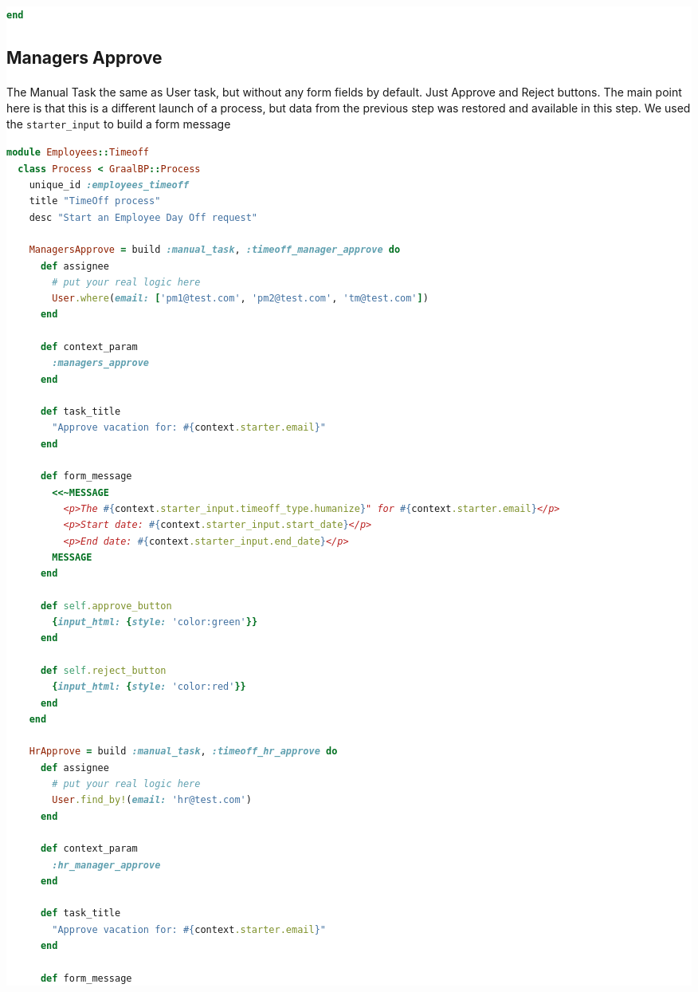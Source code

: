 ```ruby
end
```

## Managers Approve

The Manual Task the same as User task, but without any form fields by default. Just Approve and Reject buttons. The main point here is that this is a different launch of a process, but data from the previous step was restored and available in this step. We used the `starter_input` to build a form message

```ruby
module Employees::Timeoff
  class Process < GraalBP::Process
    unique_id :employees_timeoff
    title "TimeOff process"
    desc "Start an Employee Day Off request"

    ManagersApprove = build :manual_task, :timeoff_manager_approve do
      def assignee
        # put your real logic here
        User.where(email: ['pm1@test.com', 'pm2@test.com', 'tm@test.com'])
      end

      def context_param
        :managers_approve
      end

      def task_title
        "Approve vacation for: #{context.starter.email}"
      end   

      def form_message
        <<~MESSAGE
          <p>The #{context.starter_input.timeoff_type.humanize}" for #{context.starter.email}</p>
          <p>Start date: #{context.starter_input.start_date}</p>
          <p>End date: #{context.starter_input.end_date}</p>
        MESSAGE
      end
  
      def self.approve_button
        {input_html: {style: 'color:green'}}
      end

      def self.reject_button
        {input_html: {style: 'color:red'}}
      end
    end

    HrApprove = build :manual_task, :timeoff_hr_approve do
      def assignee
        # put your real logic here
        User.find_by!(email: 'hr@test.com')
      end

      def context_param
        :hr_manager_approve
      end

      def task_title
        "Approve vacation for: #{context.starter.email}"
      end   

      def form_message
```